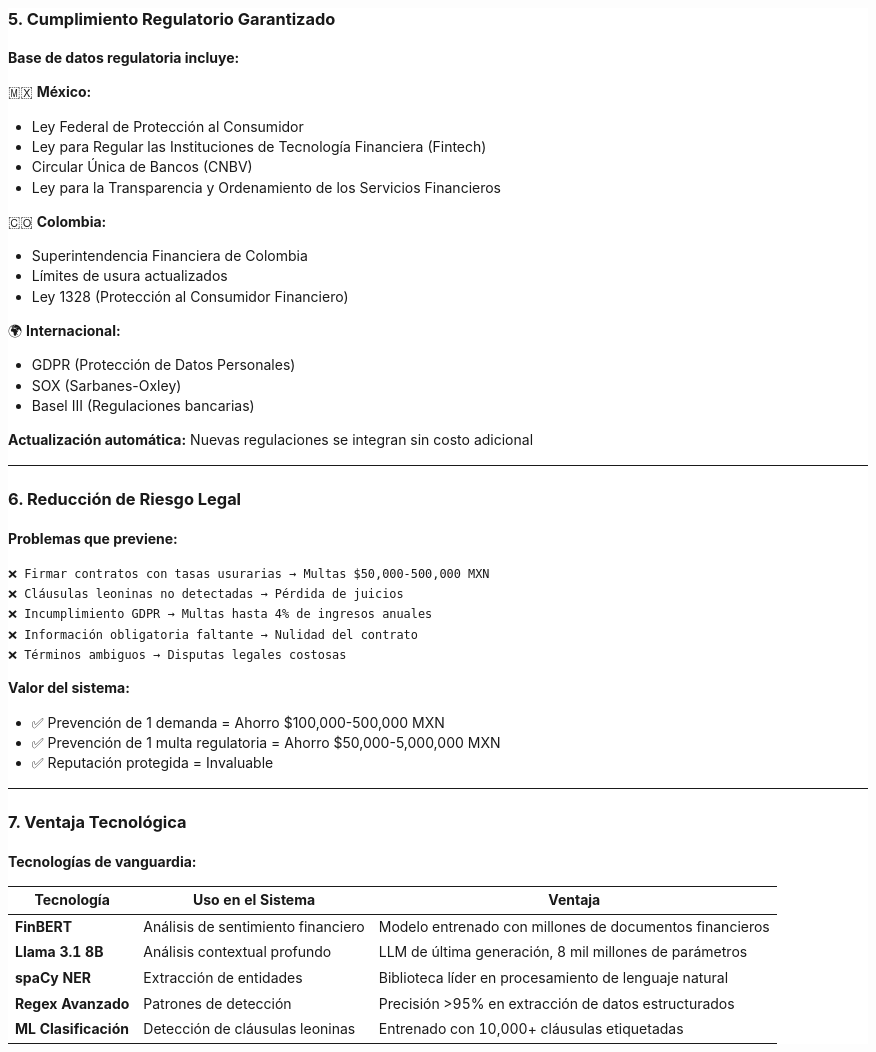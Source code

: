 
### **5. Cumplimiento Regulatorio Garantizado**

**Base de datos regulatoria incluye:**

🇲🇽 **México:**
- Ley Federal de Protección al Consumidor
- Ley para Regular las Instituciones de Tecnología Financiera (Fintech)
- Circular Única de Bancos (CNBV)
- Ley para la Transparencia y Ordenamiento de los Servicios Financieros

🇨🇴 **Colombia:**
- Superintendencia Financiera de Colombia
- Límites de usura actualizados
- Ley 1328 (Protección al Consumidor Financiero)

🌍 **Internacional:**
- GDPR (Protección de Datos Personales)
- SOX (Sarbanes-Oxley)
- Basel III (Regulaciones bancarias)

**Actualización automática:** Nuevas regulaciones se integran sin costo adicional

---

### **6. Reducción de Riesgo Legal**

**Problemas que previene:**
```
❌ Firmar contratos con tasas usurarias → Multas $50,000-500,000 MXN
❌ Cláusulas leoninas no detectadas → Pérdida de juicios
❌ Incumplimiento GDPR → Multas hasta 4% de ingresos anuales
❌ Información obligatoria faltante → Nulidad del contrato
❌ Términos ambiguos → Disputas legales costosas
```

**Valor del sistema:**
- ✅ Prevención de 1 demanda = Ahorro $100,000-500,000 MXN
- ✅ Prevención de 1 multa regulatoria = Ahorro $50,000-5,000,000 MXN
- ✅ Reputación protegida = Invaluable

---

### **7. Ventaja Tecnológica**

**Tecnologías de vanguardia:**

| Tecnología | Uso en el Sistema | Ventaja |
|------------|-------------------|---------|
| **FinBERT** | Análisis de sentimiento financiero | Modelo entrenado con millones de documentos financieros |
| **Llama 3.1 8B** | Análisis contextual profundo | LLM de última generación, 8 mil millones de parámetros |
| **spaCy NER** | Extracción de entidades | Biblioteca líder en procesamiento de lenguaje natural |
| **Regex Avanzado** | Patrones de detección | Precisión >95% en extracción de datos estructurados |
| **ML Clasificación** | Detección de cláusulas leoninas | Entrenado con 10,000+ cláusulas etiquetadas |
